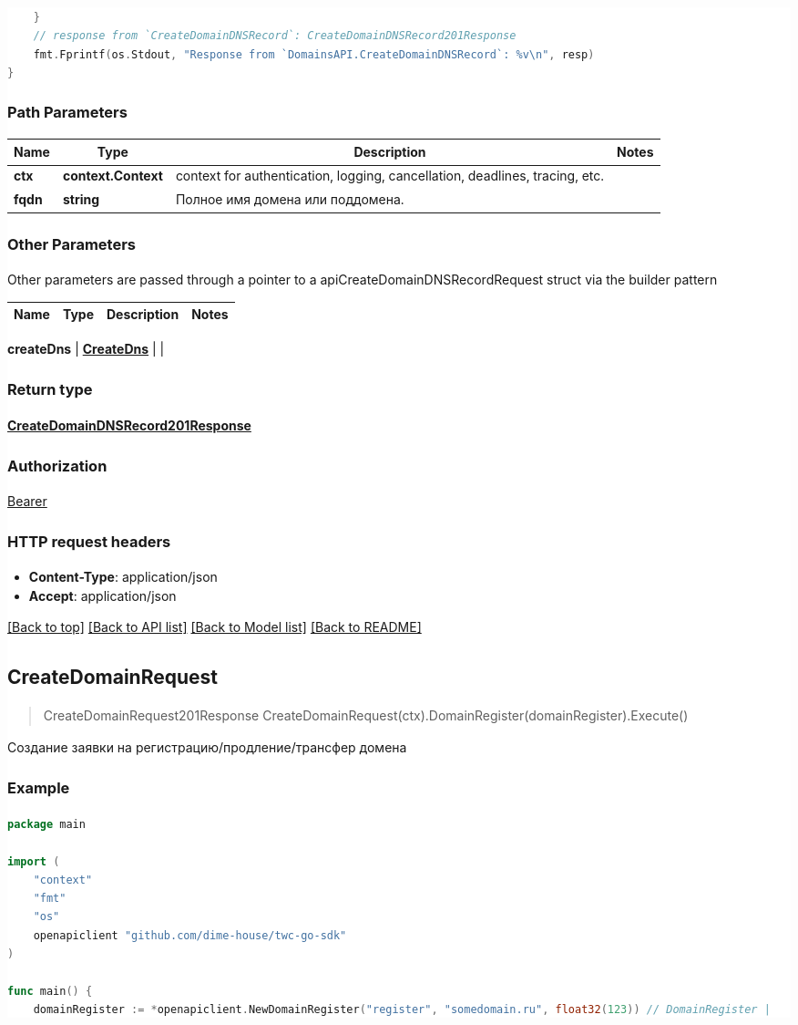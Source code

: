 ```go
    }
    // response from `CreateDomainDNSRecord`: CreateDomainDNSRecord201Response
    fmt.Fprintf(os.Stdout, "Response from `DomainsAPI.CreateDomainDNSRecord`: %v\n", resp)
}
```

### Path Parameters


Name | Type | Description  | Notes
------------- | ------------- | ------------- | -------------
**ctx** | **context.Context** | context for authentication, logging, cancellation, deadlines, tracing, etc.
**fqdn** | **string** | Полное имя домена или поддомена. | 

### Other Parameters

Other parameters are passed through a pointer to a apiCreateDomainDNSRecordRequest struct via the builder pattern


Name | Type | Description  | Notes
------------- | ------------- | ------------- | -------------

 **createDns** | [**CreateDns**](CreateDns.md) |  | 

### Return type

[**CreateDomainDNSRecord201Response**](CreateDomainDNSRecord201Response.md)

### Authorization

[Bearer](../README.md#Bearer)

### HTTP request headers

- **Content-Type**: application/json
- **Accept**: application/json

[[Back to top]](#) [[Back to API list]](../README.md#documentation-for-api-endpoints)
[[Back to Model list]](../README.md#documentation-for-models)
[[Back to README]](../README.md)


## CreateDomainRequest

> CreateDomainRequest201Response CreateDomainRequest(ctx).DomainRegister(domainRegister).Execute()

Создание заявки на регистрацию/продление/трансфер домена



### Example

```go
package main

import (
    "context"
    "fmt"
    "os"
    openapiclient "github.com/dime-house/twc-go-sdk"
)

func main() {
    domainRegister := *openapiclient.NewDomainRegister("register", "somedomain.ru", float32(123)) // DomainRegister | 

```